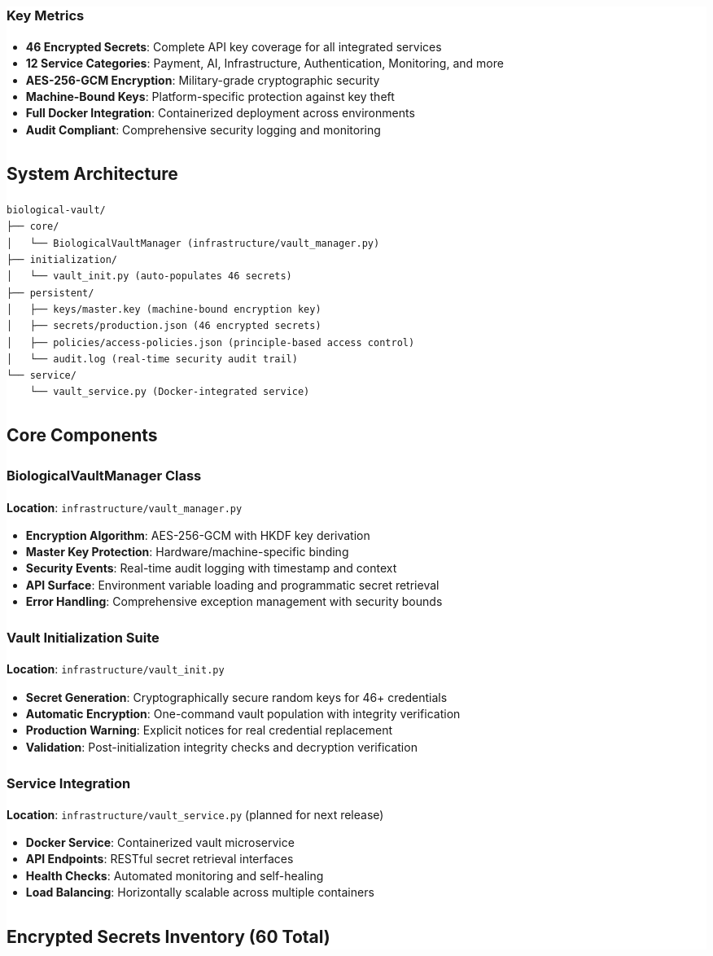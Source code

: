 ### Key Metrics
- **46 Encrypted Secrets**: Complete API key coverage for all integrated services
- **12 Service Categories**: Payment, AI, Infrastructure, Authentication, Monitoring, and more
- **AES-256-GCM Encryption**: Military-grade cryptographic security
- **Machine-Bound Keys**: Platform-specific protection against key theft
- **Full Docker Integration**: Containerized deployment across environments
- **Audit Compliant**: Comprehensive security logging and monitoring

## System Architecture

```
biological-vault/
├── core/
│   └── BiologicalVaultManager (infrastructure/vault_manager.py)
├── initialization/
│   └── vault_init.py (auto-populates 46 secrets)
├── persistent/
│   ├── keys/master.key (machine-bound encryption key)
│   ├── secrets/production.json (46 encrypted secrets)
│   ├── policies/access-policies.json (principle-based access control)
│   └── audit.log (real-time security audit trail)
└── service/
    └── vault_service.py (Docker-integrated service)
```

## Core Components

### BiologicalVaultManager Class
**Location**: `infrastructure/vault_manager.py`
- **Encryption Algorithm**: AES-256-GCM with HKDF key derivation
- **Master Key Protection**: Hardware/machine-specific binding
- **Security Events**: Real-time audit logging with timestamp and context
- **API Surface**: Environment variable loading and programmatic secret retrieval
- **Error Handling**: Comprehensive exception management with security bounds

### Vault Initialization Suite
**Location**: `infrastructure/vault_init.py`
- **Secret Generation**: Cryptographically secure random keys for 46+ credentials
- **Automatic Encryption**: One-command vault population with integrity verification
- **Production Warning**: Explicit notices for real credential replacement
- **Validation**: Post-initialization integrity checks and decryption verification

### Service Integration
**Location**: `infrastructure/vault_service.py` (planned for next release)
- **Docker Service**: Containerized vault microservice
- **API Endpoints**: RESTful secret retrieval interfaces
- **Health Checks**: Automated monitoring and self-healing
- **Load Balancing**: Horizontally scalable across multiple containers

## Encrypted Secrets Inventory (60 Total)
